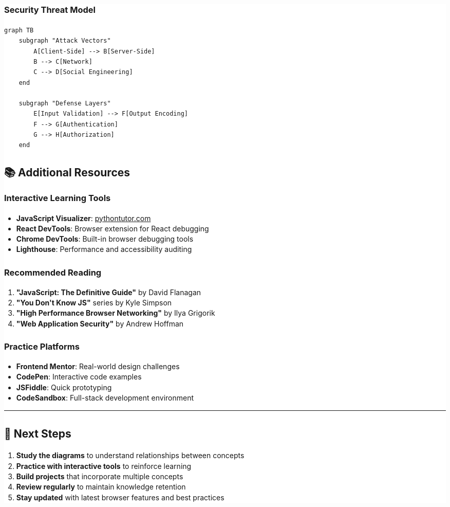 ### Security Threat Model

```mermaid
graph TB
    subgraph "Attack Vectors"
        A[Client-Side] --> B[Server-Side]
        B --> C[Network]
        C --> D[Social Engineering]
    end

    subgraph "Defense Layers"
        E[Input Validation] --> F[Output Encoding]
        F --> G[Authentication]
        G --> H[Authorization]
    end
```

## 📚 Additional Resources

### Interactive Learning Tools

- **JavaScript Visualizer**: [pythontutor.com](http://pythontutor.com/javascript.html)
- **React DevTools**: Browser extension for React debugging
- **Chrome DevTools**: Built-in browser debugging tools
- **Lighthouse**: Performance and accessibility auditing

### Recommended Reading

1. **"JavaScript: The Definitive Guide"** by David Flanagan
2. **"You Don't Know JS"** series by Kyle Simpson
3. **"High Performance Browser Networking"** by Ilya Grigorik
4. **"Web Application Security"** by Andrew Hoffman

### Practice Platforms

- **Frontend Mentor**: Real-world design challenges
- **CodePen**: Interactive code examples
- **JSFiddle**: Quick prototyping
- **CodeSandbox**: Full-stack development environment

---

## 🎯 Next Steps

1. **Study the diagrams** to understand relationships between concepts
2. **Practice with interactive tools** to reinforce learning
3. **Build projects** that incorporate multiple concepts
4. **Review regularly** to maintain knowledge retention
5. **Stay updated** with latest browser features and best practices
